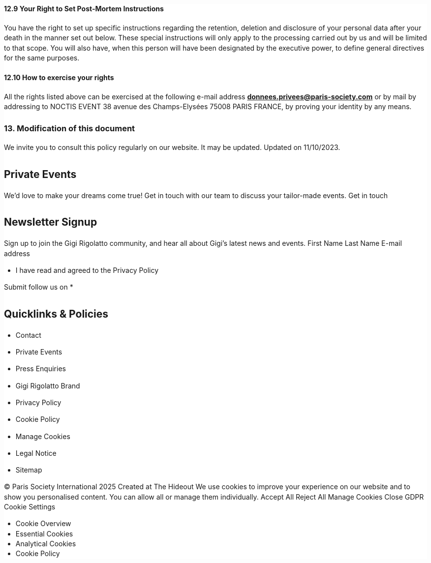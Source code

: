 #### 12.9 Your Right to Set Post-Mortem Instructions
You have the right to set up specific instructions regarding the retention, deletion and disclosure of your personal data after your death in the manner set out below. These special instructions will only apply to the processing carried out by us and will be limited to that scope.
You will also have, when this person will have been designated by the executive power, to define general directives for the same purposes.
#### 12.10 How to exercise your rights
All the rights listed above can be exercised at the following e-mail address **donnees.privees@paris-society.com** or by mail by addressing to NOCTIS EVENT 38 avenue des Champs-Elysées 75008 PARIS FRANCE, by proving your identity by any means.
### 13. Modification of this document
We invite you to consult this policy regularly on our website. It may be updated.
Updated on 11/10/2023.
## Private Events
We’d love to make your dreams come true! Get in touch with our team to discuss your tailor-made events.
Get in touch
## Newsletter Signup
Sign up to join the Gigi Rigolatto community, and hear all about Gigi’s latest news and events. 
First Name
Last Name
E-mail address
  * I have read and agreed to the Privacy Policy


Submit
follow us on
  * 

## Quicklinks & Policies
  * Contact
  * Private Events
  * Press Enquiries
  * Gigi Rigolatto Brand


  * Privacy Policy
  * Cookie Policy
  * Manage Cookies
  * Legal Notice
  * Sitemap


© Paris Society International 2025 Created at The Hideout
We use cookies to improve your experience on our website and to show you personalised content. You can allow all or manage them individually.
Accept All Reject All Manage Cookies
Close GDPR Cookie Settings
  * Cookie Overview
  * Essential Cookies
  * Analytical Cookies
  * Cookie Policy
